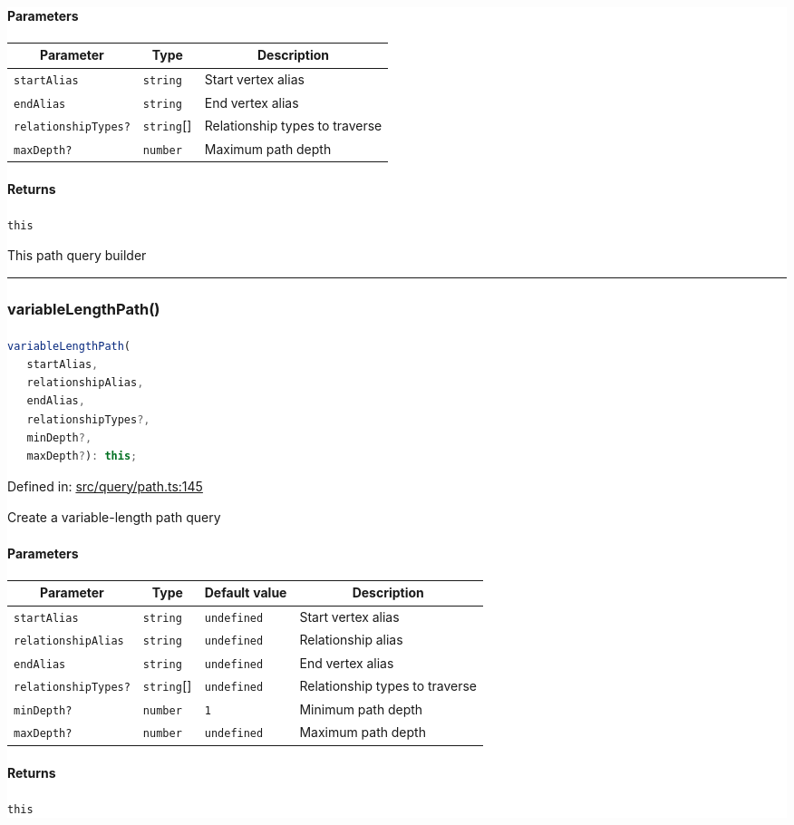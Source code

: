 #### Parameters

| Parameter | Type | Description |
| ------ | ------ | ------ |
| `startAlias` | `string` | Start vertex alias |
| `endAlias` | `string` | End vertex alias |
| `relationshipTypes?` | `string`[] | Relationship types to traverse |
| `maxDepth?` | `number` | Maximum path depth |

#### Returns

`this`

This path query builder

***

### variableLengthPath()

```ts
variableLengthPath(
   startAlias, 
   relationshipAlias, 
   endAlias, 
   relationshipTypes?, 
   minDepth?, 
   maxDepth?): this;
```

Defined in: [src/query/path.ts:145](https://github.com/standardbeagle/ageSchemaClient/blob/main/src/query/path.ts#L145)

Create a variable-length path query

#### Parameters

| Parameter | Type | Default value | Description |
| ------ | ------ | ------ | ------ |
| `startAlias` | `string` | `undefined` | Start vertex alias |
| `relationshipAlias` | `string` | `undefined` | Relationship alias |
| `endAlias` | `string` | `undefined` | End vertex alias |
| `relationshipTypes?` | `string`[] | `undefined` | Relationship types to traverse |
| `minDepth?` | `number` | `1` | Minimum path depth |
| `maxDepth?` | `number` | `undefined` | Maximum path depth |

#### Returns

`this`
